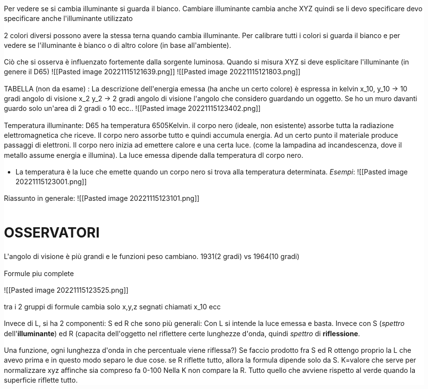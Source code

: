 Per vedere se si cambia illuminante si guarda il bianco. Cambiare illuminante cambia anche XYZ quindi se li devo specificare devo specificare anche l'illuminante utilizzato

2 colori diversi possono avere la stessa terna quando cambia illuminante.
Per calibrare tutti i colori si guarda il bianco e per vedere se l'illuminante è bianco o di altro colore (in base all'ambiente).

Ciò che si osserva è influenzato fortemente dalla sorgente luminosa.
Quando si misura XYZ si deve esplicitare l'illuminante (in genere il D65)
![[Pasted image 20221115121639.png]]
![[Pasted image 20221115121803.png]]

TABELLA (non da esame) : La descrizione dell'energia emessa (ha anche un certo colore) è espressa in kelvin
x_10, y_10 -> 10 gradi angolo di visione
x_2 y_2 -> 2 gradi angolo di visione
l'angolo che considero guardando un oggetto. Se ho un muro davanti guardo solo un'area di 2 gradi o 10 ecc..
![[Pasted image 20221115123402.png]]


Temperatura illuminante: 
D65 ha temperatura 6505Kelvin.
il corpo nero (ideale, non esistente) assorbe tutta la radiazione elettromagnetica che riceve.
Il corpo nero assorbe tutto e quindi accumula energia. Ad un certo punto il materiale produce passaggi di elettroni. Il corpo nero inizia ad emettere calore e una certa luce. (come la lampadina ad incandescenza, dove il metallo assume energia e illumina). La luce emessa dipende dalla temperatura dl corpo nero.
- La temperatura è la luce che emette quando un corpo nero si trova alla temperatura determinata.
*Esempi*:
![[Pasted image 20221115123001.png]]


Riassunto in generale: 
![[Pasted image 20221115123101.png]]

# OSSERVATORI
L'angolo di visione è più grandi e le funzioni peso cambiano. 
1931(2 gradi) vs 1964(10 gradi)

Formule piu complete

![[Pasted image 20221115123525.png]]

tra i 2 gruppi di formule cambia solo x,y,z segnati chiamati x_10 ecc

Invece di L, si ha 2 componenti: S ed R che sono più generali: Con L si intende la luce emessa e basta. Invece con S (*spettro* dell'**illuminante**) ed R (capacita dell'oggetto nel riflettere certe lunghezze d'onda, quindi *spettro* di **riflessione**.

Una funzione, ogni lunghezza d'onda in che percentuale viene riflessa?) Se faccio prodotto fra S ed R ottengo proprio la L che avevo prima e in questo modo separo le due cose.
se R riflette tutto, allora la formula dipende solo da S.
K=valore che serve per normalizzare xyz affinche sia compreso fa 0-100
Nella K non compare la R. Tutto quello che avviene rispetto al verde quando la superficie riflette tutto. 
